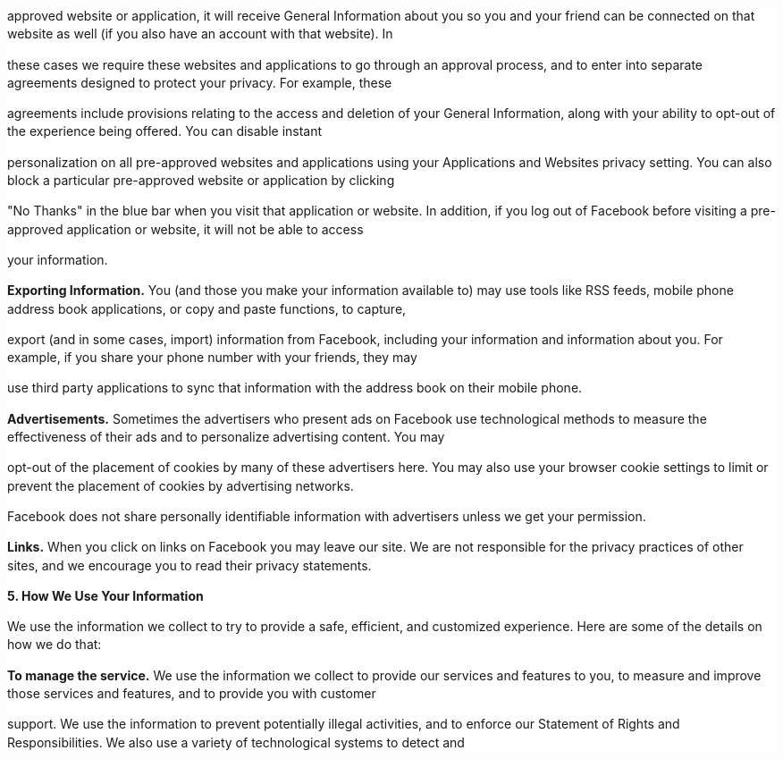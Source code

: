 
approved website or application, it will receive General Information about you so you and your friend can be connected on that website as well (if you also have an account with that website). In


these cases we require these websites and applications to go through an approval process, and to enter into separate agreements designed to protect your privacy. For example, these


agreements include provisions relating to the access and deletion of your General Information, along with your ability to opt-out of the experience being offered. You can disable instant


personalization on all pre-approved websites and applications using your Applications and Websites privacy setting. You can also block a particular pre-approved website or application by clicking


"No Thanks" in the blue bar when you visit that application or website. In addition, if you log out of Facebook before visiting a pre-approved application or website, it will not be able to access


your information.


**Exporting Information.** You (and those you make your information available to) may use tools like RSS feeds, mobile phone address book applications, or copy and paste functions, to capture,


export (and in some cases, import) information from Facebook, including your information and information about you. For example, if you share your phone number with your friends, they may


use third party applications to sync that information with the address book on their mobile phone.


**Advertisements.** Sometimes the advertisers who present ads on Facebook use technological methods to measure the effectiveness of their ads and to personalize advertising content. You may


opt-out of the placement of cookies by many of these advertisers here. You may also use your browser cookie settings to limit or prevent the placement of cookies by advertising networks. 


Facebook does not share personally identifiable information with advertisers unless we get your permission.



**Links.** When you click on links on Facebook you may leave our site. We are not responsible for the privacy practices of other sites, and we encourage you to read their privacy statements.


**5. How We Use Your Information**


We use the information we collect to try to provide a safe, efficient, and customized experience. Here are some of the details on how we do that:


**To manage the service.** We use the information we collect to provide our services and features to you, to measure and improve those services and features, and to provide you with customer


support. We use the information to prevent potentially illegal activities, and to enforce our Statement of Rights and Responsibilities. We also use a variety of technological systems to detect and

